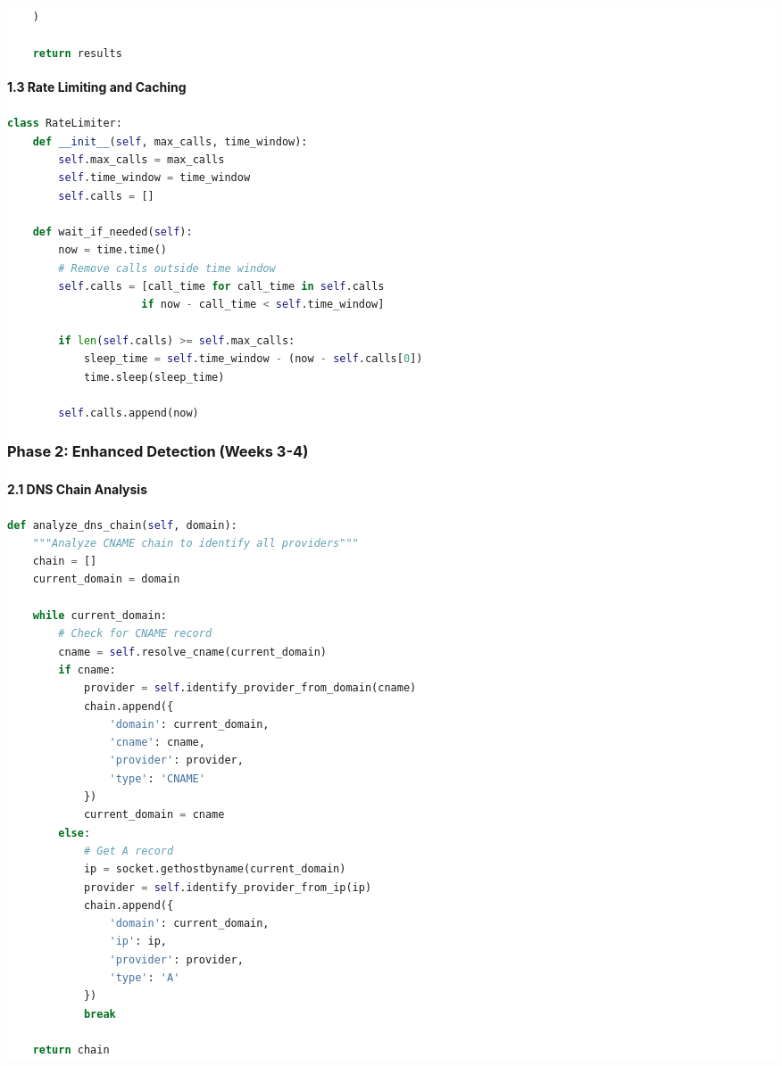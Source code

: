 ```python
    )
    
    return results
```

#### 1.3 Rate Limiting and Caching
```python
class RateLimiter:
    def __init__(self, max_calls, time_window):
        self.max_calls = max_calls
        self.time_window = time_window
        self.calls = []
    
    def wait_if_needed(self):
        now = time.time()
        # Remove calls outside time window
        self.calls = [call_time for call_time in self.calls 
                     if now - call_time < self.time_window]
        
        if len(self.calls) >= self.max_calls:
            sleep_time = self.time_window - (now - self.calls[0])
            time.sleep(sleep_time)
        
        self.calls.append(now)
```

### Phase 2: Enhanced Detection (Weeks 3-4)

#### 2.1 DNS Chain Analysis
```python
def analyze_dns_chain(self, domain):
    """Analyze CNAME chain to identify all providers"""
    chain = []
    current_domain = domain
    
    while current_domain:
        # Check for CNAME record
        cname = self.resolve_cname(current_domain)
        if cname:
            provider = self.identify_provider_from_domain(cname)
            chain.append({
                'domain': current_domain,
                'cname': cname,
                'provider': provider,
                'type': 'CNAME'
            })
            current_domain = cname
        else:
            # Get A record
            ip = socket.gethostbyname(current_domain)
            provider = self.identify_provider_from_ip(ip)
            chain.append({
                'domain': current_domain,
                'ip': ip,
                'provider': provider,
                'type': 'A'
            })
            break
    
    return chain
```
